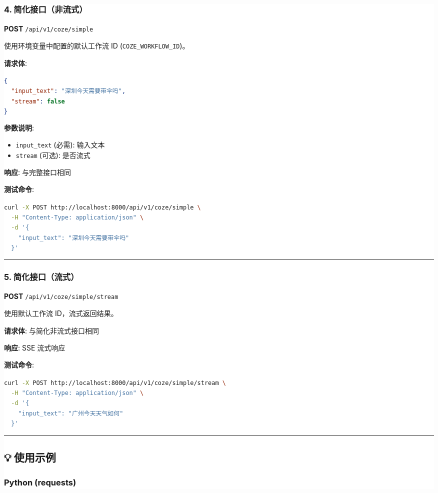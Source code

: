 
### 4. 简化接口（非流式）

**POST** `/api/v1/coze/simple`

使用环境变量中配置的默认工作流 ID (`COZE_WORKFLOW_ID`)。

**请求体**:
```json
{
  "input_text": "深圳今天需要带伞吗",
  "stream": false
}
```

**参数说明**:
- `input_text` (必需): 输入文本
- `stream` (可选): 是否流式

**响应**: 与完整接口相同

**测试命令**:
```bash
curl -X POST http://localhost:8000/api/v1/coze/simple \
  -H "Content-Type: application/json" \
  -d '{
    "input_text": "深圳今天需要带伞吗"
  }'
```

---

### 5. 简化接口（流式）

**POST** `/api/v1/coze/simple/stream`

使用默认工作流 ID，流式返回结果。

**请求体**: 与简化非流式接口相同

**响应**: SSE 流式响应

**测试命令**:
```bash
curl -X POST http://localhost:8000/api/v1/coze/simple/stream \
  -H "Content-Type: application/json" \
  -d '{
    "input_text": "广州今天天气如何"
  }'
```

---

## 💡 使用示例

### Python (requests)
